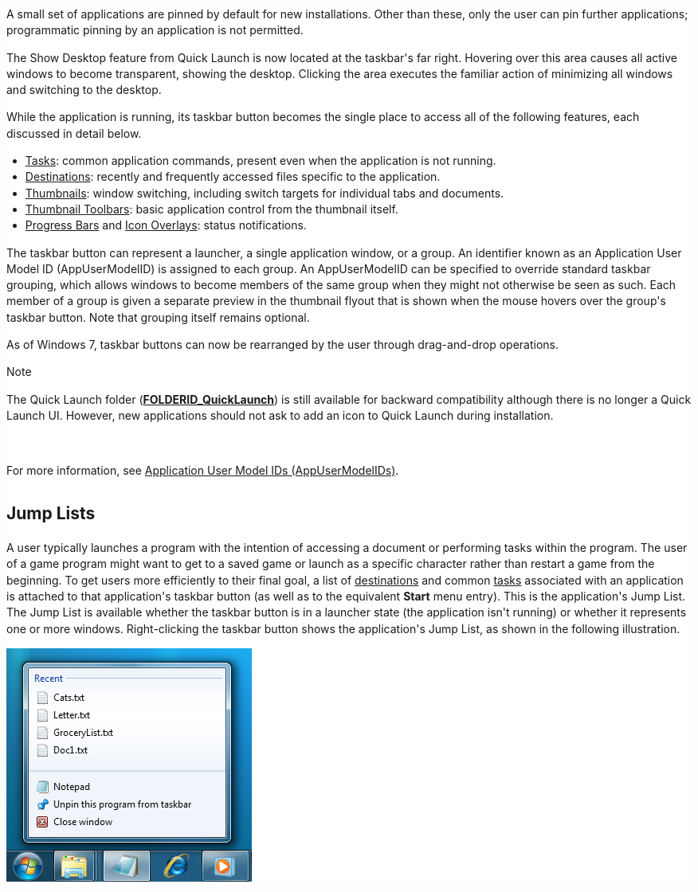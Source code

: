 A small set of applications are pinned by default for new installations. Other than these, only the user can pin further applications; programmatic pinning by an application is not permitted.

The Show Desktop feature from Quick Launch is now located at the taskbar's far right. Hovering over this area causes all active windows to become transparent, showing the desktop. Clicking the area executes the familiar action of minimizing all windows and switching to the desktop.

While the application is running, its taskbar button becomes the single place to access all of the following features, each discussed in detail below.

-   [Tasks](#tasks): common application commands, present even when the application is not running.
-   [Destinations](#destinations): recently and frequently accessed files specific to the application.
-   [Thumbnails](#thumbnails): window switching, including switch targets for individual tabs and documents.
-   [Thumbnail Toolbars](#thumbnail-toolbars): basic application control from the thumbnail itself.
-   [Progress Bars](#progress-bars) and [Icon Overlays](#icon-overlays): status notifications.

The taskbar button can represent a launcher, a single application window, or a group. An identifier known as an Application User Model ID (AppUserModelID) is assigned to each group. An AppUserModelID can be specified to override standard taskbar grouping, which allows windows to become members of the same group when they might not otherwise be seen as such. Each member of a group is given a separate preview in the thumbnail flyout that is shown when the mouse hovers over the group's taskbar button. Note that grouping itself remains optional.

As of Windows 7, taskbar buttons can now be rearranged by the user through drag-and-drop operations.

> [!Note]  
> The Quick Launch folder ([****FOLDERID\_QuickLaunch****](knownfolderid.md)) is still available for backward compatibility although there is no longer a Quick Launch UI. However, new applications should not ask to add an icon to Quick Launch during installation.

 

For more information, see [Application User Model IDs (AppUserModelIDs)](appids.md).

## Jump Lists

A user typically launches a program with the intention of accessing a document or performing tasks within the program. The user of a game program might want to get to a saved game or launch as a specific character rather than restart a game from the beginning. To get users more efficiently to their final goal, a list of [destinations](#destinations) and common [tasks](#tasks) associated with an application is attached to that application's taskbar button (as well as to the equivalent **Start** menu entry). This is the application's Jump List. The Jump List is available whether the taskbar button is in a launcher state (the application isn't running) or whether it represents one or more windows. Right-clicking the taskbar button shows the application's Jump List, as shown in the following illustration.

![jump list with pinned, frequent, and tasks categories](images/taskbar/jumplist.png)
